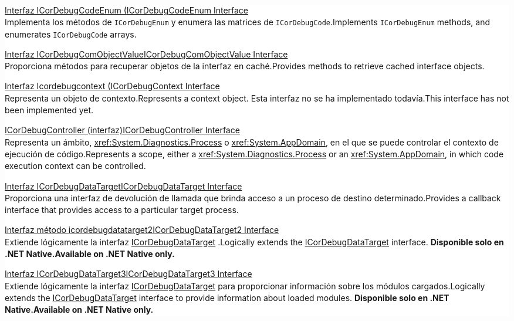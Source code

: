 <span data-ttu-id="652c1-174">[Interfaz ICorDebugCodeEnum (](icordebugcodeenum-interface.md)</span><span class="sxs-lookup"><span data-stu-id="652c1-174">[ICorDebugCodeEnum Interface](icordebugcodeenum-interface.md)</span></span>\
 <span data-ttu-id="652c1-175">Implementa los métodos de `ICorDebugEnum` y enumera las matrices de `ICorDebugCode`.</span><span class="sxs-lookup"><span data-stu-id="652c1-175">Implements `ICorDebugEnum` methods, and enumerates `ICorDebugCode` arrays.</span></span>  
  
 <span data-ttu-id="652c1-176">[Interfaz ICorDebugComObjectValue](icordebugcomobjectvalue-interface.md)</span><span class="sxs-lookup"><span data-stu-id="652c1-176">[ICorDebugComObjectValue Interface](icordebugcomobjectvalue-interface.md)</span></span>\
 <span data-ttu-id="652c1-177">Proporciona métodos para recuperar objetos de la interfaz en caché.</span><span class="sxs-lookup"><span data-stu-id="652c1-177">Provides methods to retrieve cached interface objects.</span></span>  
  
 <span data-ttu-id="652c1-178">[Interfaz Icordebugcontext (](icordebugcontext-interface.md)</span><span class="sxs-lookup"><span data-stu-id="652c1-178">[ICorDebugContext Interface](icordebugcontext-interface.md)</span></span>\
 <span data-ttu-id="652c1-179">Representa un objeto de contexto.</span><span class="sxs-lookup"><span data-stu-id="652c1-179">Represents a context object.</span></span> <span data-ttu-id="652c1-180">Esta interfaz no se ha implementado todavía.</span><span class="sxs-lookup"><span data-stu-id="652c1-180">This interface has not been implemented yet.</span></span>  
  
 <span data-ttu-id="652c1-181">[ICorDebugController (interfaz)](icordebugcontroller-interface.md)</span><span class="sxs-lookup"><span data-stu-id="652c1-181">[ICorDebugController Interface](icordebugcontroller-interface.md)</span></span>\
 <span data-ttu-id="652c1-182">Representa un ámbito, <xref:System.Diagnostics.Process> o <xref:System.AppDomain>, en el que se puede controlar el contexto de ejecución de código.</span><span class="sxs-lookup"><span data-stu-id="652c1-182">Represents a scope, either a <xref:System.Diagnostics.Process> or an <xref:System.AppDomain>, in which code execution context can be controlled.</span></span>  
  
 <span data-ttu-id="652c1-183">[Interfaz ICorDebugDataTarget](icordebugdatatarget-interface.md)</span><span class="sxs-lookup"><span data-stu-id="652c1-183">[ICorDebugDataTarget Interface](icordebugdatatarget-interface.md)</span></span>\
 <span data-ttu-id="652c1-184">Proporciona una interfaz de devolución de llamada que brinda acceso a un proceso de destino determinado.</span><span class="sxs-lookup"><span data-stu-id="652c1-184">Provides a callback interface that provides access to a particular target process.</span></span>  
  
 <span data-ttu-id="652c1-185">[Interfaz método icordebugdatatarget2](icordebugdatatarget2-interface.md)</span><span class="sxs-lookup"><span data-stu-id="652c1-185">[ICorDebugDataTarget2 Interface](icordebugdatatarget2-interface.md)</span></span>\
 <span data-ttu-id="652c1-186">Extiende lógicamente la interfaz [ICorDebugDataTarget](icordebugdatatarget-interface.md) .</span><span class="sxs-lookup"><span data-stu-id="652c1-186">Logically extends the [ICorDebugDataTarget](icordebugdatatarget-interface.md) interface.</span></span> <span data-ttu-id="652c1-187">**Disponible solo en .NET Native.**</span><span class="sxs-lookup"><span data-stu-id="652c1-187">**Available on .NET Native only.**</span></span>  
  
 <span data-ttu-id="652c1-188">[Interfaz ICorDebugDataTarget3](icordebugdatatarget3-interface.md)</span><span class="sxs-lookup"><span data-stu-id="652c1-188">[ICorDebugDataTarget3 Interface](icordebugdatatarget3-interface.md)</span></span>\
 <span data-ttu-id="652c1-189">Extiende lógicamente la interfaz [ICorDebugDataTarget](icordebugdatatarget-interface.md) para proporcionar información sobre los módulos cargados.</span><span class="sxs-lookup"><span data-stu-id="652c1-189">Logically extends the [ICorDebugDataTarget](icordebugdatatarget-interface.md) interface to provide information about loaded modules.</span></span> <span data-ttu-id="652c1-190">**Disponible solo en .NET Native.**</span><span class="sxs-lookup"><span data-stu-id="652c1-190">**Available on .NET Native only.**</span></span>  
  
